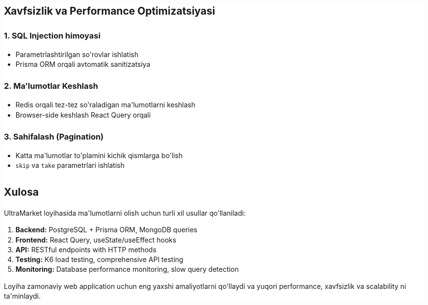 ## Xavfsizlik va Performance Optimizatsiyasi

### 1. SQL Injection himoyasi
- Parametrlashtirilgan so'rovlar ishlatish
- Prisma ORM orqali avtomatik sanitizatsiya

### 2. Ma'lumotlar Keshlash
- Redis orqali tez-tez so'raladigan ma'lumotlarni keshlash
- Browser-side keshlash React Query orqali

### 3. Sahifalash (Pagination)
- Katta ma'lumotlar to'plamini kichik qismlarga bo'lish
- `skip` va `take` parametrlari ishlatish

## Xulosa

UltraMarket loyihasida ma'lumotlarni olish uchun turli xil usullar qo'llaniladi:

1. **Backend:** PostgreSQL + Prisma ORM, MongoDB queries
2. **Frontend:** React Query, useState/useEffect hooks
3. **API:** RESTful endpoints with HTTP methods
4. **Testing:** K6 load testing, comprehensive API testing
5. **Monitoring:** Database performance monitoring, slow query detection

Loyiha zamonaviy web application uchun eng yaxshi amaliyotlarni qo'llaydi va yuqori performance, xavfsizlik va scalability ni ta'minlaydi.